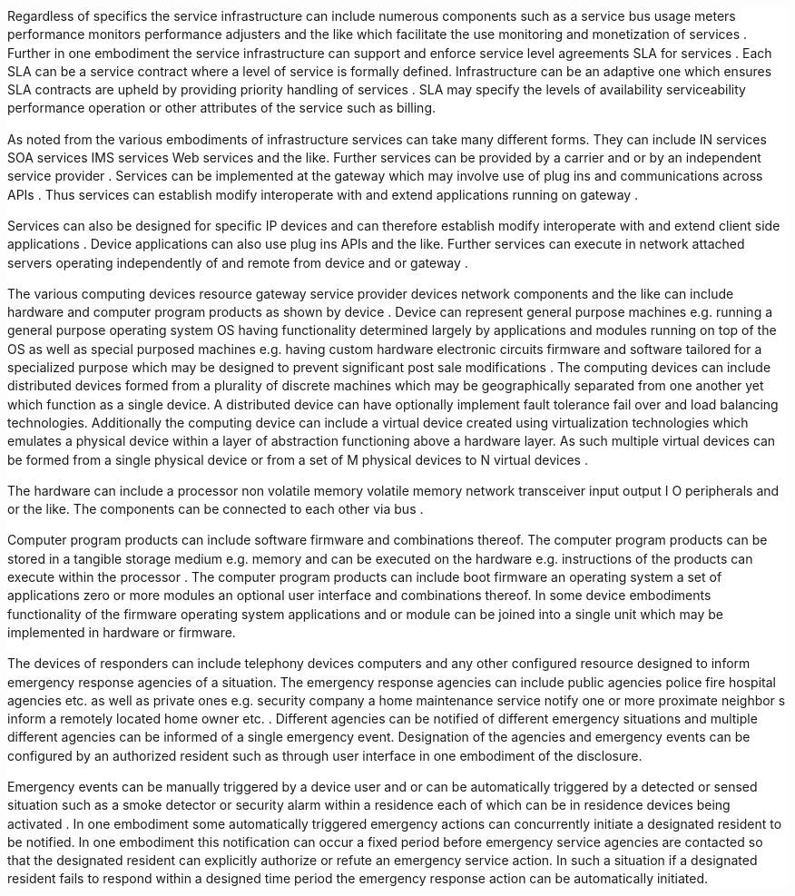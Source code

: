 Regardless of specifics the service infrastructure can include numerous components such as a service bus usage meters performance monitors performance adjusters and the like which facilitate the use monitoring and monetization of services . Further in one embodiment the service infrastructure can support and enforce service level agreements SLA for services . Each SLA can be a service contract where a level of service is formally defined. Infrastructure can be an adaptive one which ensures SLA contracts are upheld by providing priority handling of services . SLA may specify the levels of availability serviceability performance operation or other attributes of the service such as billing.

As noted from the various embodiments of infrastructure services can take many different forms. They can include IN services SOA services IMS services Web services and the like. Further services can be provided by a carrier and or by an independent service provider . Services can be implemented at the gateway which may involve use of plug ins and communications across APIs . Thus services can establish modify interoperate with and extend applications running on gateway .

Services can also be designed for specific IP devices and can therefore establish modify interoperate with and extend client side applications . Device applications can also use plug ins APIs and the like. Further services can execute in network attached servers operating independently of and remote from device and or gateway .

The various computing devices resource gateway service provider devices network components and the like can include hardware and computer program products as shown by device . Device can represent general purpose machines e.g. running a general purpose operating system OS having functionality determined largely by applications and modules running on top of the OS as well as special purposed machines e.g. having custom hardware electronic circuits firmware and software tailored for a specialized purpose which may be designed to prevent significant post sale modifications . The computing devices can include distributed devices formed from a plurality of discrete machines which may be geographically separated from one another yet which function as a single device. A distributed device can have optionally implement fault tolerance fail over and load balancing technologies. Additionally the computing device can include a virtual device created using virtualization technologies which emulates a physical device within a layer of abstraction functioning above a hardware layer. As such multiple virtual devices can be formed from a single physical device or from a set of M physical devices to N virtual devices .

The hardware can include a processor non volatile memory volatile memory network transceiver input output I O peripherals and or the like. The components can be connected to each other via bus .

Computer program products can include software firmware and combinations thereof. The computer program products can be stored in a tangible storage medium e.g. memory and can be executed on the hardware e.g. instructions of the products can execute within the processor . The computer program products can include boot firmware an operating system a set of applications zero or more modules an optional user interface and combinations thereof. In some device embodiments functionality of the firmware operating system applications and or module can be joined into a single unit which may be implemented in hardware or firmware.

The devices of responders can include telephony devices computers and any other configured resource designed to inform emergency response agencies of a situation. The emergency response agencies can include public agencies police fire hospital agencies etc. as well as private ones e.g. security company a home maintenance service notify one or more proximate neighbor s inform a remotely located home owner etc. . Different agencies can be notified of different emergency situations and multiple different agencies can be informed of a single emergency event. Designation of the agencies and emergency events can be configured by an authorized resident such as through user interface in one embodiment of the disclosure.

Emergency events can be manually triggered by a device user and or can be automatically triggered by a detected or sensed situation such as a smoke detector or security alarm within a residence each of which can be in residence devices being activated . In one embodiment some automatically triggered emergency actions can concurrently initiate a designated resident to be notified. In one embodiment this notification can occur a fixed period before emergency service agencies are contacted so that the designated resident can explicitly authorize or refute an emergency service action. In such a situation if a designated resident fails to respond within a designed time period the emergency response action can be automatically initiated.
